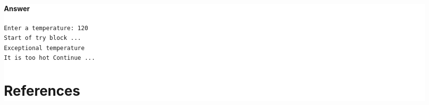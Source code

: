 #### Answer
```
Enter a temperature: 120
Start of try block ... 
Exceptional temperature 
It is too hot Continue ...
```

# References
